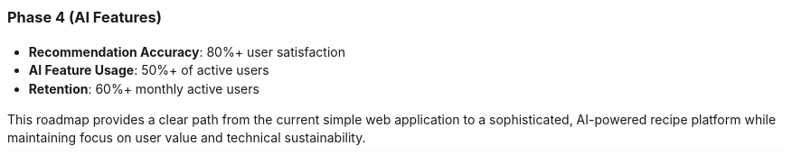 ### Phase 4 (AI Features)
- **Recommendation Accuracy**: 80%+ user satisfaction
- **AI Feature Usage**: 50%+ of active users
- **Retention**: 60%+ monthly active users

This roadmap provides a clear path from the current simple web application to a sophisticated, AI-powered recipe platform while maintaining focus on user value and technical sustainability.